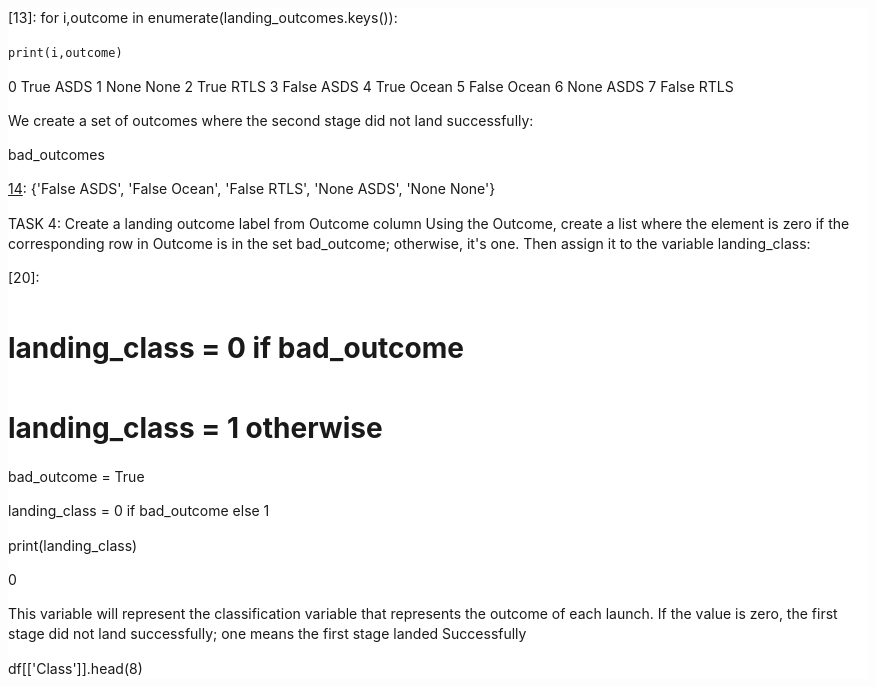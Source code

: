 [13]:
for i,outcome in enumerate(landing_outcomes.keys()):

    print(i,outcome)

0 True ASDS
1 None None
2 True RTLS
3 False ASDS
4 True Ocean
5 False Ocean
6 None ASDS
7 False RTLS


We create a set of outcomes where the second stage did not land successfully:

[14]:
bad_outcomes=set(landing_outcomes.keys()[[1,3,5,6,7]])

bad_outcomes

[14]:
{'False ASDS', 'False Ocean', 'False RTLS', 'None ASDS', 'None None'}

TASK 4: Create a landing outcome label from Outcome column
Using the Outcome, create a list where the element is zero if the corresponding row in Outcome is in the set bad_outcome; otherwise, it's one. Then assign it to the variable landing_class:

[20]:
# landing_class = 0 if bad_outcome

# landing_class = 1 otherwise

bad_outcome = True

landing_class = 0 if bad_outcome else 1

print(landing_class)

0


This variable will represent the classification variable that represents the outcome of each launch. If the value is zero, the first stage did not land successfully; one means the first stage landed Successfully

[21]:
df['Class']=landing_class

df[['Class']].head(8)

[21]:
Class0010203040506070
[22]:
df.head(5)
